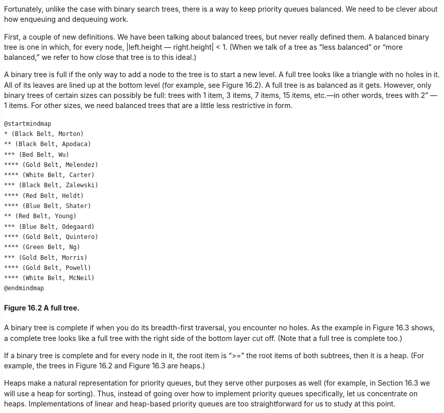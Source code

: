 Fortunately, unlike the case with binary search trees, there is a way to keep priority queues balanced.
We need to be clever about how enqueuing and dequeuing work. 

First, a couple of new definitions.
We have been talking about balanced trees, but never really defined them.
A balanced binary tree is one in which, 
for every node, |left.height — right.height| < 1. (When we talk of a tree as “less balanced” or “more balanced,” we refer to how close that tree is to this ideal.) 

A binary tree is full if the only way to add a node to the tree is to start a new level.
A full tree looks like a triangle with no holes in it.
All of its leaves are lined up at the bottom level (for example, see Figure 16.2).
A full tree is as balanced as it gets.
However, only binary trees of certain sizes can possibly be full:
trees with 1 item, 3 items, 7 items, 15 items, etc.—in other words, trees with 2” — 1 items.
For other sizes, we need balanced trees that are a little less restrictive in form. 

```plantuml
@startmindmap
* (Black Belt, Morton)
** (Black Belt, Apodaca)
*** (Bed Belt, Wu)
**** (Gold Belt, Melendez)
**** (White Belt, Carter)
*** (Black Belt, Zalewski)
**** (Red Belt, Heldt)
**** (Blue Belt, Shater)
** (Red Belt, Young)
*** (Blue Belt, Odegaard)
**** (Gold Belt, Quintero)
**** (Green Belt, Ng)
*** (Gold Belt, Morris)
**** (Gold Belt, Powell)
**** (White Belt, McNeil)
@endmindmap
```

#### Figure 16.2 A full tree. 

A binary tree is complete if when you do its breadth-first traversal, you encounter no holes.
As the example in Figure 16.3 shows, a complete tree looks like a full tree with the right side of the bottom layer cut off. (Note that a full tree is complete too.) 

If a binary tree is complete and for every node in it, the root item is “>=” 
the root items of both subtrees, then it is a heap. (For example, the trees in Figure 16.2 and Figure 16.3 are heaps.) 

Heaps make a natural representation for priority queues, but they serve other purposes as well (for example, in Section 16.3 we will use a heap for sorting).
Thus, instead of going over how to implement priority queues specifically, 
let us concentrate on heaps.
Implementations of linear and heap-based priority queues are too straightforward for us to study at this point. 
